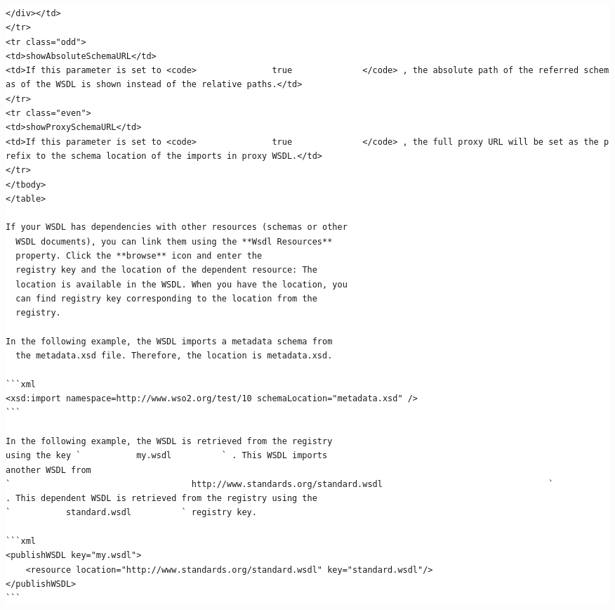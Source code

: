     </div></td>
    </tr>
    <tr class="odd">
    <td>showAbsoluteSchemaURL</td>
    <td>If this parameter is set to <code>               true              </code> , the absolute path of the referred schemas of the WSDL is shown instead of the relative paths.</td>
    </tr>
    <tr class="even">
    <td>showProxySchemaURL</td>
    <td>If this parameter is set to <code>               true              </code> , the full proxy URL will be set as the prefix to the schema location of the imports in proxy WSDL.</td>
    </tr>
    </tbody>
    </table>

    If your WSDL has dependencies with other resources (schemas or other
      WSDL documents), you can link them using the **Wsdl Resources**
      property. Click the **browse** icon and enter the
      registry key and the location of the dependent resource: The
      location is available in the WSDL. When you have the location, you
      can find registry key corresponding to the location from the
      registry.

    In the following example, the WSDL imports a metadata schema from
      the metadata.xsd file. Therefore, the location is metadata.xsd.

    ```xml
    <xsd:import namespace=http://www.wso2.org/test/10 schemaLocation="metadata.xsd" />
    ```

    In the following example, the WSDL is retrieved from the registry
    using the key `           my.wsdl          ` . This WSDL imports
    another WSDL from
    `                                    http://www.standards.org/standard.wsdl                                 `
    . This dependent WSDL is retrieved from the registry using the
    `           standard.wsdl          ` registry key.

    ```xml 
    <publishWSDL key="my.wsdl">
        <resource location="http://www.standards.org/standard.wsdl" key="standard.wsdl"/>
    </publishWSDL>
    ```

